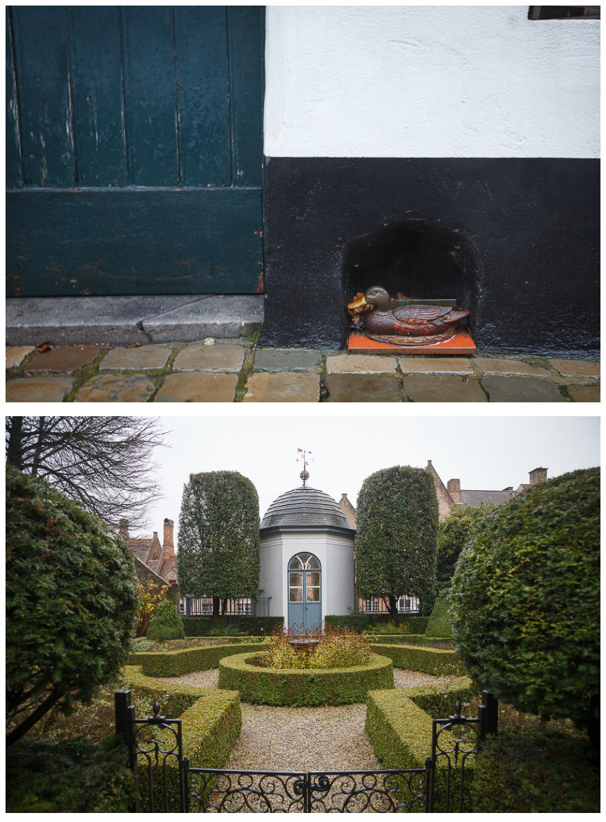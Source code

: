 ![Проулки Брюгге, Бельгия 2012](/assets/images/2017/09/IMG_1916.jpg)

![Проулки Брюгге, Бельгия 2012](/assets/images/2017/09/IMG_1953.jpg)
